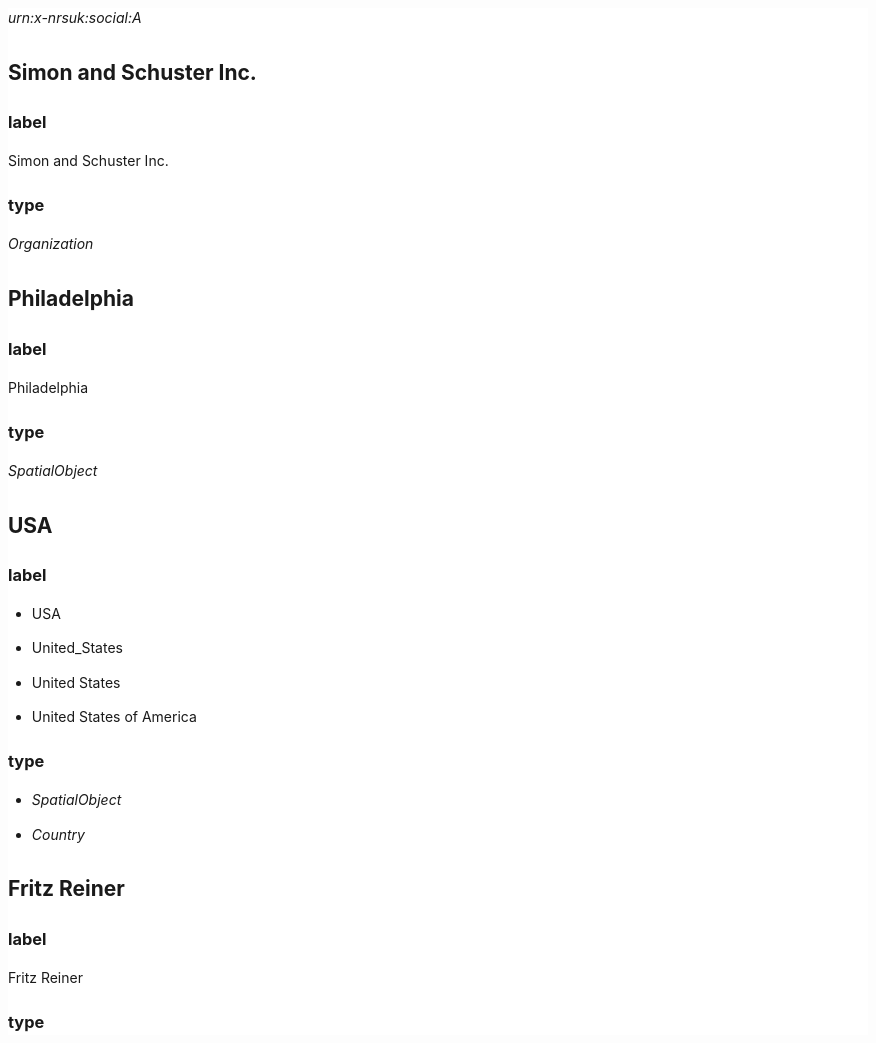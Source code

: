 
*urn:x-nrsuk:social:A*

## Simon and Schuster Inc.

### label


Simon and Schuster Inc.

### type


*Organization*

## Philadelphia

### label


Philadelphia

### type


*SpatialObject*

## USA

### label

 - USA

 - United_States

 - United States

 - United States of America

### type

 - *SpatialObject*

 - *Country*

## Fritz Reiner

### label


Fritz Reiner

### type

